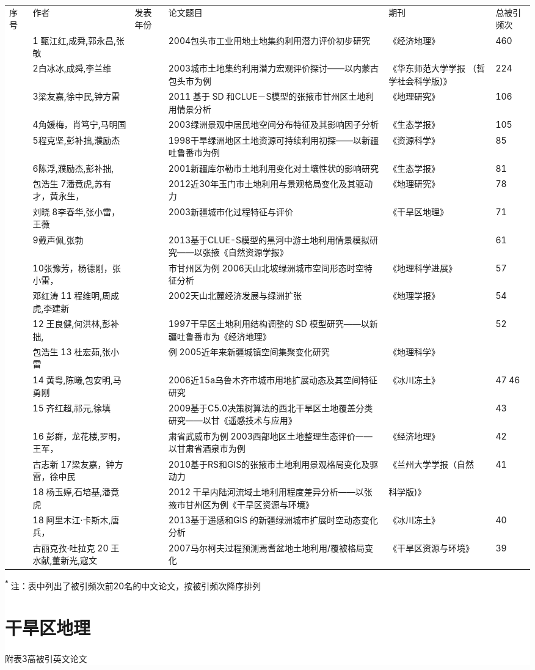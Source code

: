 <html><body><table><tr><td>序 号</td><td>作者</td><td>发表 年份</td><td>论文题目</td><td>期刊</td><td>总被引 频次</td></tr><tr><td></td><td>1 甄江红,成舜,郭永昌,张敏</td><td></td><td>2004包头市工业用地土地集约利用潜力评价初步研究</td><td>《经济地理》</td><td>460</td></tr><tr><td></td><td>2白冰冰,成舜,李兰维</td><td></td><td>2003城市土地集约利用潜力宏观评价探讨——以内蒙古包头市为例</td><td>《华东师范大学学报 （哲学社会科学版)》</td><td>224</td></tr><tr><td></td><td>3梁友嘉,徐中民,钟方雷</td><td></td><td>2011 基于 SD 和CLUE－S模型的张掖市甘州区土地利用情景分析</td><td>《地理研究》</td><td>106</td></tr><tr><td></td><td>4角媛梅，肖笃宁,马明国</td><td></td><td>2003绿洲景观中居民地空间分布特征及其影响因子分析</td><td>《生态学报》</td><td>105</td></tr><tr><td></td><td>5程克坚,彭补拙,濮励杰</td><td></td><td>1998干旱绿洲地区土地资源可持续利用初探——以新疆吐鲁番市为例</td><td>《资源科学》</td><td>85</td></tr><tr><td></td><td>6陈浮,濮励杰,彭补拙,</td><td></td><td>2001新疆库尔勒市土地利用变化对土壤性状的影响研究</td><td>《生态学报》</td><td>81</td></tr><tr><td></td><td>包浩生 7潘竟虎,苏有才，黄永生，</td><td></td><td>2012近30年玉门市土地利用与景观格局变化及其驱动力</td><td>《地理研究》</td><td>78</td></tr><tr><td></td><td>刘晓 8李春华,张小雷，王薇</td><td></td><td>2003新疆城市化过程特征与评价</td><td>《干旱区地理》</td><td>71</td></tr><tr><td></td><td>9戴声佩,张勃</td><td></td><td>2013基于CLUE-S模型的黑河中游土地利用情景模拟研究——以张掖《自然资源学报》</td><td></td><td>61</td></tr><tr><td></td><td>10张豫芳，杨德刚，张小雷，</td><td></td><td>市甘州区为例 2006天山北坡绿洲城市空间形态时空特征分析</td><td>《地理科学进展》</td><td>57</td></tr><tr><td></td><td>邓红涛 11 程维明,周成虎,李建新</td><td></td><td>2002天山北麓经济发展与绿洲扩张</td><td>《地理学报》</td><td>54</td></tr><tr><td></td><td>12 王良健,何洪林,彭补拙,</td><td></td><td>1997干旱区土地利用结构调整的 SD 模型研究——以新疆吐鲁番市为《经济地理》</td><td></td><td>52</td></tr><tr><td></td><td>包浩生 13 杜宏茹,张小雷</td><td></td><td>例 2005近年来新疆城镇空间集聚变化研究</td><td>《地理科学》</td><td></td></tr><tr><td></td><td>14 黄粤,陈曦,包安明,马勇刚</td><td></td><td>2006近15a乌鲁木齐市城市用地扩展动态及其空间特征研究</td><td>《冰川冻土》</td><td>47 46</td></tr><tr><td></td><td>15 齐红超,祁元,徐填</td><td></td><td>2009基于C5.0决策树算法的西北干旱区土地覆盖分类研究——以甘《遥感技术与应用》</td><td></td><td>43</td></tr><tr><td></td><td>16 彭群，龙花楼,罗明，王军，</td><td></td><td>肃省武威市为例 2003西部地区土地整理生态评价一—以甘肃省酒泉市为例</td><td>《经济地理》</td><td>42</td></tr><tr><td></td><td>古志新 17梁友嘉，钟方雷，徐中民</td><td></td><td>2010基于RS和GIS的张掖市土地利用景观格局变化及驱动力</td><td>《兰州大学学报（自然</td><td>41</td></tr><tr><td></td><td>18 杨玉婷,石培基,潘竟虎</td><td></td><td>2012 干旱内陆河流域土地利用程度差异分析——以张掖市甘州区为例《干旱区资源与环境》</td><td>科学版)》</td><td></td></tr><tr><td></td><td>18 阿里木江·卡斯木,唐兵，</td><td></td><td>2013基于遥感和GIS 的新疆绿洲城市扩展时空动态变化分析</td><td>《冰川冻土》</td><td>40</td></tr><tr><td></td><td>古丽克孜·吐拉克 20 王水献,董新光,寇文</td><td></td><td>2007马尔柯夫过程预测焉耆盆地土地利用/覆被格局变化</td><td>《干旱区资源与环境》</td><td>39</td></tr></table></body></html>

$^ *$ 注：表中列出了被引频次前20名的中文论文，按被引频次降序排列

# 干旱区地理

附表3高被引英文论文  

